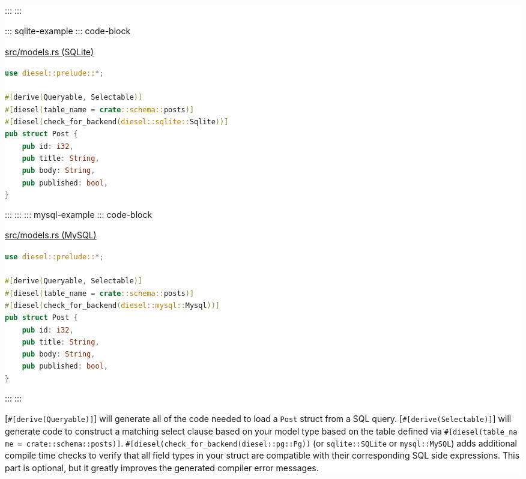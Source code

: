 :::
:::

::: sqlite-example
::: code-block

[src/models.rs (SQLite)](https://github.com/diesel-rs/diesel/tree/2.3.x/examples/sqlite/getting_started_step_1/src/models.rs)

```rust
use diesel::prelude::*;

#[derive(Queryable, Selectable)]
#[diesel(table_name = crate::schema::posts)]
#[diesel(check_for_backend(diesel::sqlite::Sqlite))]
pub struct Post {
    pub id: i32,
    pub title: String,
    pub body: String,
    pub published: bool,
}
```

:::
:::
::: mysql-example
::: code-block

[src/models.rs (MySQL)](https://github.com/diesel-rs/diesel/tree/2.3.x/examples/mysql/getting_started_step_1/src/models.rs)

```rust
use diesel::prelude::*;

#[derive(Queryable, Selectable)]
#[diesel(table_name = crate::schema::posts)]
#[diesel(check_for_backend(diesel::mysql::Mysql))]
pub struct Post {
    pub id: i32,
    pub title: String,
    pub body: String,
    pub published: bool,
}
```

:::
:::

[`#[derive(Queryable)]`] will generate all of the code needed to load a `Post` struct from a SQL query. 
[`#[derive(Selectable)]`] will generate code to construct a matching select clause based on your model type based on the 
table defined via `#[diesel(table_name = crate::schema::posts)]`. 
`#[diesel(check_for_backend(diesel::pg::Pg))` (or `sqlite::SQLite` or `mysql::MySQL`) adds additional compile time checks to verify that all field types in 
your struct are compatible with their corresponding SQL side expressions. This part is optional, but it greatly improves
the generated compiler error messages.


[dotenvy]: https://github.com/allan2/dotenvy
[CLI]: https://github.com/diesel-rs/diesel/tree/2.3.x/diesel_cli
[diesel_migrations]: https://docs.rs/crate/diesel_migrations/2.2.0
[`embed_migrations!`]: https://docs.rs/diesel_migrations/2.2.0/diesel_migrations/macro.embed_migrations.html
[diesel.toml]: https://github.com/diesel-rs/diesel/blob/2.3.x/examples/postgres/getting_started_step_1/diesel.toml
[`table!` macro]: https://docs.diesel.rs/2.3.x/diesel/macro.table.html
[`SelectableHelper::as_select`]: https://docs.diesel.rs/2.3.x/diesel/prelude/trait.SelectableHelper.html#tymethod.as_select
[full code]: https://github.com/diesel-rs/diesel/tree/2.3.x/examples/postgres/getting_started_step_1/
[step 1 sqlite]: https://github.com/diesel-rs/diesel/tree/2.3.x/examples/sqlite/getting_started_step_1
[step 1 mysql]: https://github.com/diesel-rs/diesel/tree/2.3.x/examples/mysql/getting_started_step_1
[`.get_result`]: https://docs.diesel.rs/2.3.x/diesel/prelude/trait.RunQueryDsl.html#method.get_result
[`.execute`]: https://docs.diesel.rs/2.3.x/diesel/prelude/trait.RunQueryDsl.html#method.execute
[`get_results`]: https://docs.diesel.rs/2.3.x/diesel/prelude/trait.RunQueryDsl.html#method.get_results
[`insert_into`]: https://docs.diesel.rs/2.3.x/diesel/fn.insert_into.html
[commit-no-2]: https://github.com/diesel-rs/diesel/tree/2.3.x/examples/postgres/getting_started_step_2/
[commit-no-2-sqlite]: https://github.com/diesel-rs/diesel/tree/2.3.x/examples/sqlite/getting_started_step_2/
[commit-no-2-mysql]: https://github.com/diesel-rs/diesel/tree/2.3.x/examples/mysql/getting_started_step_2/
[`.filter(published.eq(true))`]: https://docs.diesel.rs/2.3.x/diesel/prelude/trait.QueryDsl.html#method.filter
[`.optional()`]: https://docs.diesel.rs/2.3.x/diesel/result/trait.OptionalExtension.html#tymethod.optional
[`documentation` of `QueryDsl`]: https://docs.diesel.rs/2.3.x/diesel/query_dsl/trait.QueryDsl.html
[API docs]: https://docs.diesel.rs/2.3.x/diesel/index.html
[final]: https://github.com/diesel-rs/diesel/tree/2.3.x/examples/postgres/getting_started_step_3/
[final code sqlite]: https://github.com/diesel-rs/diesel/tree/2.3.x/examples/sqlite/getting_started_step_3/
[final code mysql]: https://github.com/diesel-rs/diesel/tree/2.3.x/examples/mysql/getting_started_step_3/